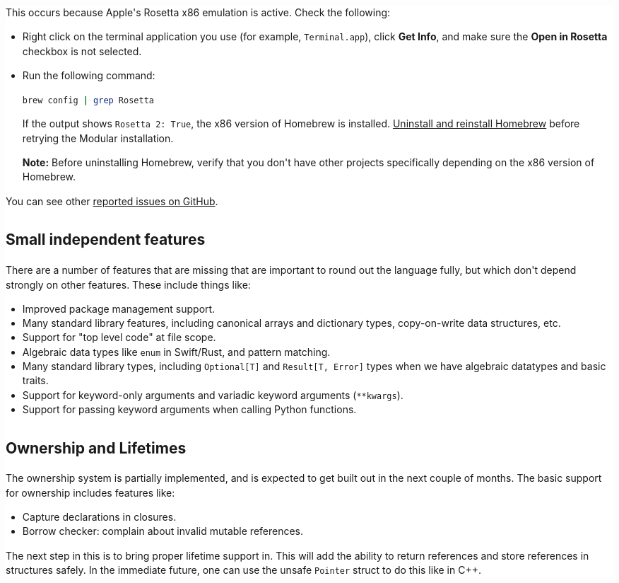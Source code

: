   This occurs because Apple's Rosetta x86 emulation is active. Check the
  following:

  - Right click on the terminal application you use (for example,
    `Terminal.app`), click **Get Info**, and make sure the **Open in Rosetta**
    checkbox is not selected.

  - Run the following command:

    ```bash
    brew config | grep Rosetta
    ```

    If the output shows `Rosetta 2: True`, the x86 version of Homebrew is
    installed.
    [Uninstall and reinstall Homebrew](https://github.com/homebrew/install#uninstall-homebrew)
    before retrying the Modular installation.

    **Note:** Before uninstalling Homebrew, verify that you don't have other
    projects specifically depending on the x86 version of Homebrew.

You can see other [reported issues on
GitHub](https://github.com/modularml/mojo/issues).

## Small independent features

There are a number of features that are missing that are important to round out
the language fully, but which don't depend strongly on other features.  These
include things like:

- Improved package management support.
- Many standard library features, including canonical arrays and dictionary
  types, copy-on-write data structures, etc.
- Support for "top level code" at file scope.
- Algebraic data types like `enum` in Swift/Rust, and pattern matching.
- Many standard library types, including `Optional[T]` and `Result[T, Error]`
  types when we have algebraic datatypes and basic traits.
- Support for keyword-only arguments and variadic keyword arguments
  (`**kwargs`).
- Support for passing keyword arguments when calling Python functions.

## Ownership and Lifetimes

The ownership system is partially implemented, and is expected to get built out
in the next couple of months.  The basic support for ownership includes features
like:

- Capture declarations in closures.
- Borrow checker: complain about invalid mutable references.

The next step in this is to bring proper lifetime support in.  This will add the
ability to return references and store references in structures safely.  In the
immediate future, one can use the unsafe `Pointer` struct to do this like in
C++.
